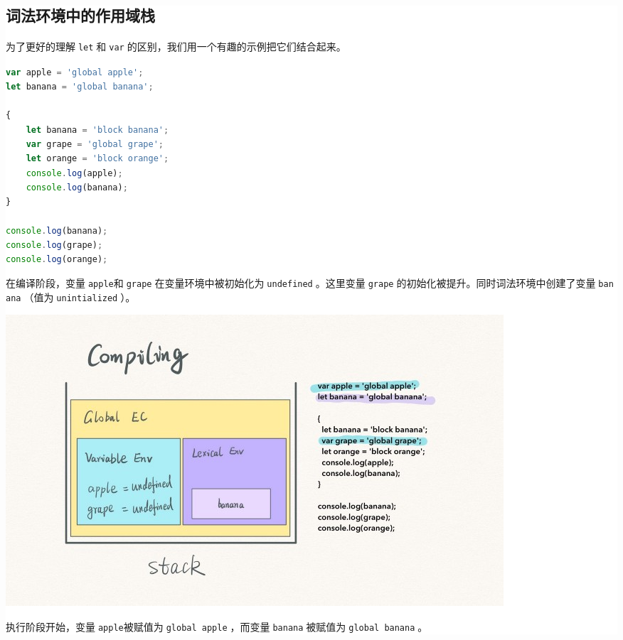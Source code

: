 ## 词法环境中的作用域栈

为了更好的理解 `let` 和 `var` 的区别，我们用一个有趣的示例把它们结合起来。

```javascript
var apple = 'global apple';
let banana = 'global banana';

{
    let banana = 'block banana';
    var grape = 'global grape';
    let orange = 'block orange';
    console.log(apple);
    console.log(banana);
}

console.log(banana);
console.log(grape);
console.log(orange);
```

在编译阶段，变量 `apple`和 `grape` 在变量环境中被初始化为 `undefined` 。这里变量 `grape` 的初始化被提升。同时词法环境中创建了变量 `banana` （值为 `unintialized` ）。 

![PNG 07](./illustrations/JSExecutionContext03/png07.jpeg)

执行阶段开始，变量 `apple`被赋值为 `global apple` ，而变量 `banana` 被赋值为 `global banana` 。

